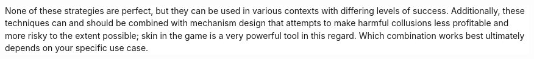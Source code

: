 None of these strategies are perfect, but they can be used in various contexts with differing levels of success. Additionally, these techniques can and should be combined with mechanism design that attempts to make harmful collusions less profitable and more risky to the extent possible; skin in the game is a very powerful tool in this regard. Which combination works best ultimately depends on your specific use case.
